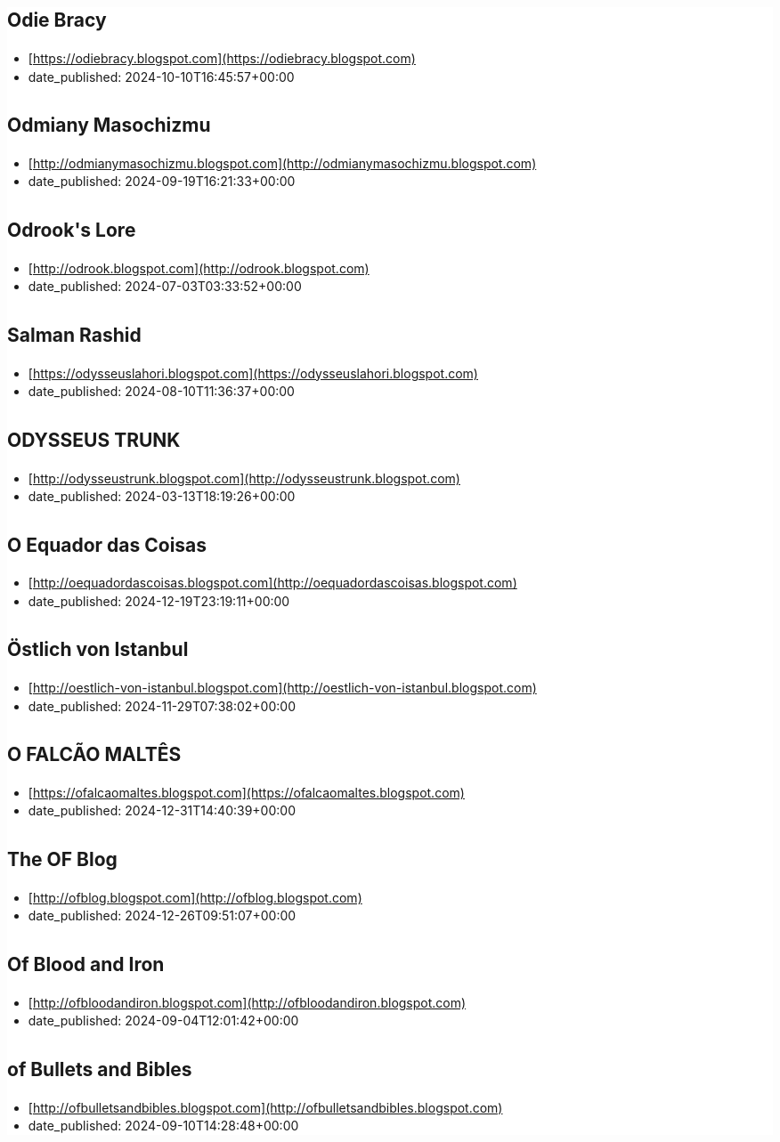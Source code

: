  ## Odie Bracy
 - [https://odiebracy.blogspot.com](https://odiebracy.blogspot.com)
 - date_published: 2024-10-10T16:45:57+00:00

 ## Odmiany Masochizmu
 - [http://odmianymasochizmu.blogspot.com](http://odmianymasochizmu.blogspot.com)
 - date_published: 2024-09-19T16:21:33+00:00

 ## Odrook's Lore
 - [http://odrook.blogspot.com](http://odrook.blogspot.com)
 - date_published: 2024-07-03T03:33:52+00:00

 ## Salman Rashid
 - [https://odysseuslahori.blogspot.com](https://odysseuslahori.blogspot.com)
 - date_published: 2024-08-10T11:36:37+00:00

 ## ODYSSEUS TRUNK
 - [http://odysseustrunk.blogspot.com](http://odysseustrunk.blogspot.com)
 - date_published: 2024-03-13T18:19:26+00:00

 ## O Equador das Coisas
 - [http://oequadordascoisas.blogspot.com](http://oequadordascoisas.blogspot.com)
 - date_published: 2024-12-19T23:19:11+00:00

 ## Östlich von Istanbul
 - [http://oestlich-von-istanbul.blogspot.com](http://oestlich-von-istanbul.blogspot.com)
 - date_published: 2024-11-29T07:38:02+00:00

 ## O FALCÃO MALTÊS
 - [https://ofalcaomaltes.blogspot.com](https://ofalcaomaltes.blogspot.com)
 - date_published: 2024-12-31T14:40:39+00:00

 ## The OF Blog
 - [http://ofblog.blogspot.com](http://ofblog.blogspot.com)
 - date_published: 2024-12-26T09:51:07+00:00

 ## Of Blood and Iron
 - [http://ofbloodandiron.blogspot.com](http://ofbloodandiron.blogspot.com)
 - date_published: 2024-09-04T12:01:42+00:00

 ## of Bullets and Bibles
 - [http://ofbulletsandbibles.blogspot.com](http://ofbulletsandbibles.blogspot.com)
 - date_published: 2024-09-10T14:28:48+00:00
